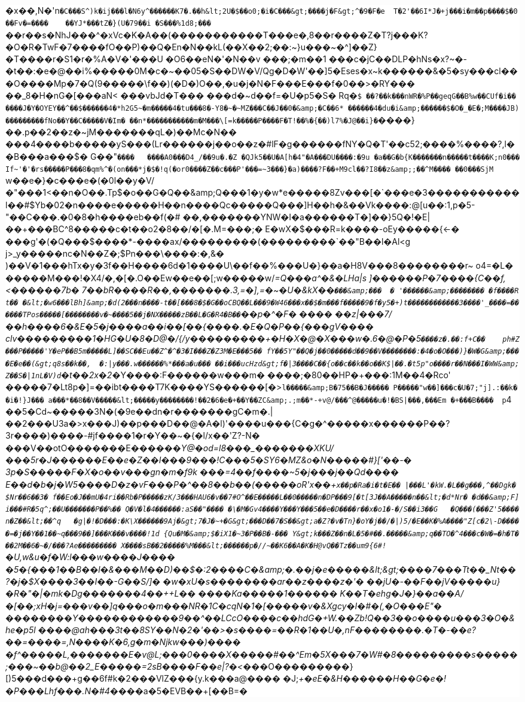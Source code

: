 �x��,N�'n`�C���S^)k�ij���l�N6y^������K7�.��h&lt;2U�$��o0;�i�C���&gt;����j�F&gt;^�9�F�e	T�2'��6I*J�+j���i�m��p����$�0��Fv�=����	��YJ*���tZ�}(U�79��i �S���%1d8;���`��r��s�NhJ���^�xVc�K�A��(�����������T���e�,8��r����Z�T?j���K?�O�R�TwF�7����fO��P)��Q�En�N��kL(��X��2;��:~}u���~�^]��Z}�T����r�S1�r�%A�V�'���U �O6��eN�'�N��v
���;�m��1
���c�jC��DLP�hNs�x?~�-�t��:�e�@��i%�����0M�c<o j i g>�~��05�S��DW�V/Qg�D�W'��]5�Eses�x~k������&amp;�5�s<qa y s e>y���cl���O����Mp�7�Q(9�����\f��)(�D�)O��,�u�j�N�F���E���f�0��&gt;�RY���
��_8�H�nG�[���aN&lt;
���vbJd�T���	���d�~d��f=�U�p5�S� Rq�`$
��?��k���nWR�%P��geqG��B%w��CUf�i������J�Y�OYEY��^��$������4�*h2G5~�m�����4�tu���8�-Y8�~�~MZ���C��J��0�&amp;�C��6*
������4�du�i&amp;������$�O�_�E�;M����JB)���������fNo��Y��C�����V�Im�
��n*�����������m�M���\[=k�����P����F�T!��%�{��)l7%�J@��i}�`����}��.p��2��z�~jM�������qL�)��Mc�N��
���4����b�����yS���(Lr������j��o��z�#lF�g������fNY�Q�T'��c52;����%����?,l��B���a���$�	G��"`����	����A0���D4_/��9u�.�Z
�QJk5��U�A[h�4"�A���DU����:�9u
�a��G�b{K�������n�����t����K;n0���If~'�'�rs�����P���8�qm%^�(on���*j�$�!q(�or0����Z��c���P'���=~3���}�a)����?F��+M9cl��?I8��z&amp;;��^M����
��0���SjM`w��e�}�c���e�(�0l��y�V/�"���1&lt;��n�O��.Tp$�o��G�Q��&amp;Q���1�y�w*e�����8Zv���[�`���e�3�����������l��#$Yb�02�n����e�����H��n����Qc�����Q���]H��h�&amp;��Vk����:@[u��:1,p�5-"��C���.�0�8�h����eb��f(�#	��,�������YNW�I�a������T�]��}5Q�!�E|��+���BC^8�����c�t��o2�8��/�[�.M=���;�
E�wX�$���R=k����-oEy�����{&lt;-� ���g'�(�Q���$����*-����ax/���������(���������`��"B��l�Al<g j>_y�����nc�N��Z�;$Pn���\����:�,&amp;� )��V�1���hTx�y�3f��H����6d�1����U\��f��%���U�}��a�H8V���8��������r~
o4=�L�
�����M���!�X4/�,�[�.O��Ew��e��[;w�����w/_=Q���a^�&amp;�LHa|s
]������P�7����{C��f,&lt;������7b�
7��bR����R��,�������.3,=�],=�~�U�&amp;kX��`���&amp;���	�
'������&amp;��������
�f����Rt��
�&lt;�w6���lBh]&amp;�d(2���n����-t��[���8�$�G��oCBQ��L���9�W46���x��$�m���f�����9�f�y5�+)t������������3����'_����=������TPos�����[��������v�~����5��j�NX�����zB��L�G�R4�B��`��p�^�F�
����
��z|���7/��h����6�&amp;E�5�j����a��i��[��{����.�E�Q�P��{���gV����	clv���������1�HG�U�8�D@�/{/y���������+�H�X�@�X���w�.6�@�P�5`����z�.��:f+C��	ph#Z���P�����'Y�eP��B5m�����L]��SC��Eu��Z^�^�3�I���Z�Z3M�E���5�� fY��5Y"��Q�j��0�����d��9��V��������:�4�o�O���)}�W�G&amp;����E�e��(&gt;q8s��k��,	�:|y���.w������%*���a�u���
��i���ucHzd&gt;f�|3����C��{o��c��k��o��K$|��.�t5p"o����r��N���I�WW&amp;Z��S�|1nL�V)d`�t��2x�2_�Y����:F������w���m�	����;�80��HP�+���:1M��4�Rco' �����7�Lt8p�]=��ibt����T7K����YS������[�&gt;`l�����&amp;B�75��B�J�����
P�����"w��]���c�U�7;"j].:��k��i�!}J���
a���*��8��V�����&lt;�����y��������!��2�6�e�+��Y��ZC&amp;.;m��*-+v@/���^@�����u�!�BS|���,���Em
�+���B����	p`4	��5�Cd~�����3N�(�9e��dn�r�������gC�m�.|��2���U3a�&gt;x���J)��p���D��@�A�l)'����u���{C�g�^�����x������P��?3r����)����-#jf����1�r�Y��~�{�l/x��'Z?-N�
���V��otO�������E�*�����Y@�od=l8���_�������XKU/���5r�J������E��e�Z��I���9���!C���5�SY6�MZ&amp;o�N�����\#}['��-�	3p�S�����F�X�o��v���gn�m�f9k
���=4��f����~5�j���j��Qd����	E��d�b�j�W5����D�z�vF���P�^��8��b��(�����oR'x��+`x��p�Ra�i�t�E��
|���L'�kW.�L��g���,^��Dgk�$Nr��6��3�
f��Eo�J��mU�4ri��Rb�P�����zK/3���HAU6�v��7#O^��E�����L��0�����n�DP���9[�t[3J��A�����n��&lt;�d*Nr� �d��&amp;F]i���#R�5q^;��U�������P��%�� Q�V�l�4������:aS��"����
�\�M�Gv4����Y���Y���5��e�D����r��x�o1�-�/S��i3��G	�Q���(���Z'5����n�Z��&lt;��^q	�g|�!�D���:�K\X������9Aj�&gt;7�J�~+�G&gt;���D��7�S��&gt;a�Z?�v�Tn}�oY�j��/�|)5/�E��K�%A����"Z[c�2\-D�����=�j��Y��1��~q���9��]���K���v����!1d
{Qu�M�&amp;$�iX1�~3�P��B�-���
Y&gt;k���Z��n�L�5�#��.�����&amp;q��TO�^4���c�W�=�h�T���2M��6�~�/���?Ae��������� X����sB��2�����%M���&lt;������p�//~��K6��A�K�H@vQ��Tz��um9{6#!`�U,w&amp;u�f�W:l���w����J����
�5�{���1��B��l�&amp;���M��D)��$�:2����C�&amp;�.��j�e�����&lt;&gt;����7���Tt��_Nt��?�j�$X����3��I��-G��S/]�	�w�xU�s��������ar��z����z�'�	��jU�-��F��jV�����u}�R�"�|�mk�Dg�������4��++L��	����Ka�����1������	K��T�ehg�J�}��a��A/�[��;xH�j=���v��]q���o�m���NR�1C�cqN�1�[�����v�&amp;Xgcy�I�#�(,�O���E"� ��������Y������������9��^��LCcO����c��hdG�+W.��Zb!Q��3��o����u���3�O�&amp;he�p5l	����@ah���3t��8SY��N�2�'��&gt;�s����=��R�1��U�,nF��������.�T�-��e?��=����=,N����K�6,g�m�Njkw���)����
�f^�����L,�������E�v@L;���0����X�����#��^Em�5X���7�W#�8���������s�����;���~��b@��2_E�����=2sB����F��e|?�&lt;�*��O���������}[)5���d���+g��6f#k�2���VlZ���{y.k���a@����	�J;_+�eE�&amp;H������H��G�e�!�P���Lhf���.N�#4���_�a�5�EVB��+[��B=�